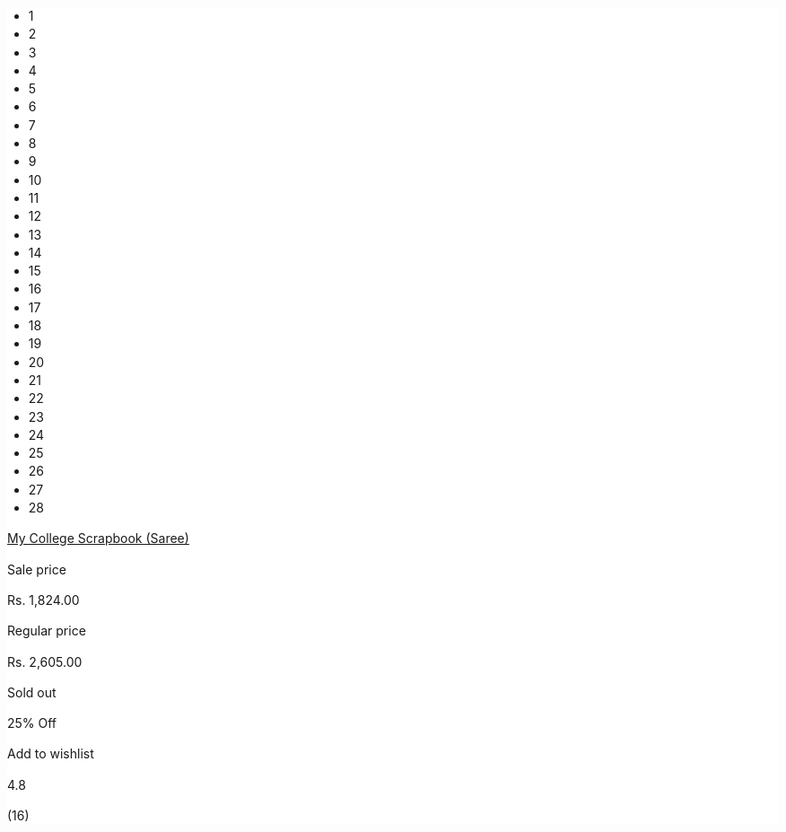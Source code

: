 [](/products/my-college-scrapbook)

[](/products/my-college-scrapbook)

[](/products/my-college-scrapbook)

- 1
- 2
- 3
- 4
- 5
- 6
- 7
- 8
- 9
- 10
- 11
- 12
- 13
- 14
- 15
- 16
- 17
- 18
- 19
- 20
- 21
- 22
- 23
- 24
- 25
- 26
- 27
- 28

[My College Scrapbook (Saree)](/products/my-college-scrapbook)

Sale price

Rs. 1,824.00

Regular price

Rs. 2,605.00

Sold out

25% Off

Add to wishlist

4.8

(16)

[](/products/slytherin-chumki)

[](/products/slytherin-chumki)
